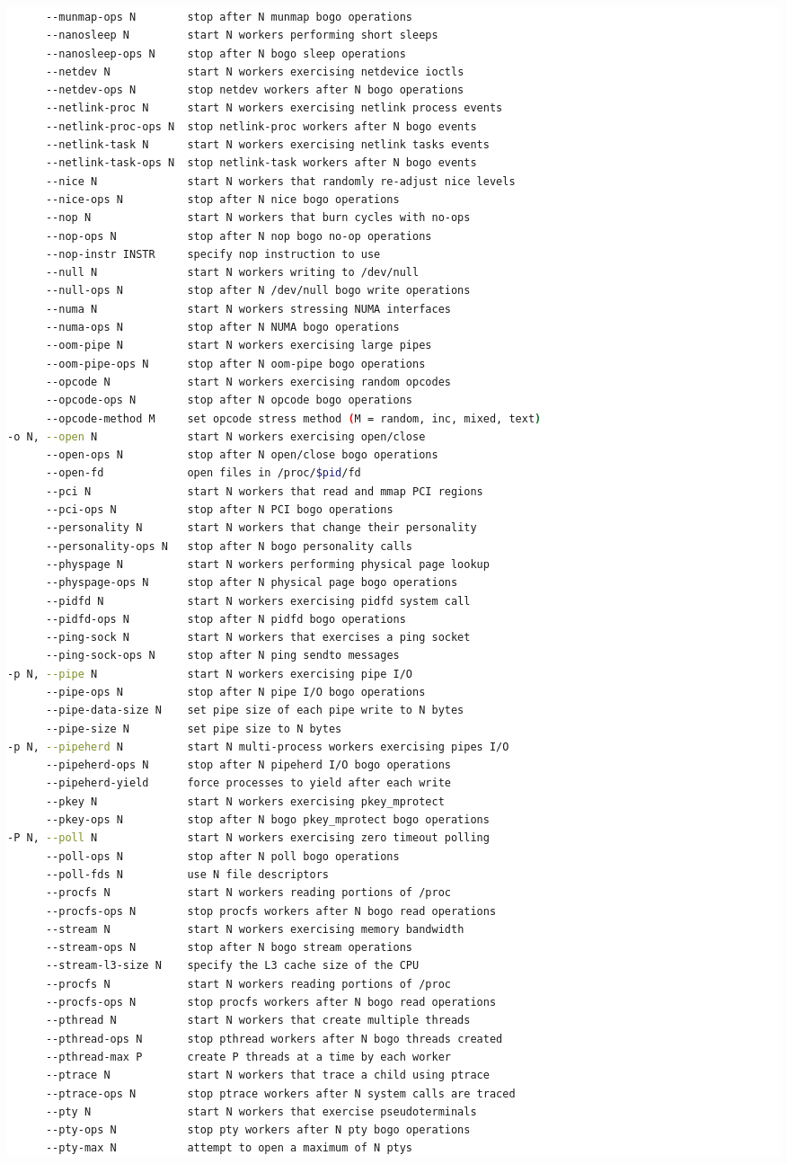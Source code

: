 ```bash
      --munmap-ops N        stop after N munmap bogo operations
      --nanosleep N         start N workers performing short sleeps
      --nanosleep-ops N     stop after N bogo sleep operations
      --netdev N            start N workers exercising netdevice ioctls
      --netdev-ops N        stop netdev workers after N bogo operations
      --netlink-proc N      start N workers exercising netlink process events
      --netlink-proc-ops N  stop netlink-proc workers after N bogo events
      --netlink-task N      start N workers exercising netlink tasks events
      --netlink-task-ops N  stop netlink-task workers after N bogo events
      --nice N              start N workers that randomly re-adjust nice levels
      --nice-ops N          stop after N nice bogo operations
      --nop N               start N workers that burn cycles with no-ops
      --nop-ops N           stop after N nop bogo no-op operations
      --nop-instr INSTR     specify nop instruction to use
      --null N              start N workers writing to /dev/null
      --null-ops N          stop after N /dev/null bogo write operations
      --numa N              start N workers stressing NUMA interfaces
      --numa-ops N          stop after N NUMA bogo operations
      --oom-pipe N          start N workers exercising large pipes
      --oom-pipe-ops N      stop after N oom-pipe bogo operations
      --opcode N            start N workers exercising random opcodes
      --opcode-ops N        stop after N opcode bogo operations
      --opcode-method M     set opcode stress method (M = random, inc, mixed, text)
-o N, --open N              start N workers exercising open/close
      --open-ops N          stop after N open/close bogo operations
      --open-fd             open files in /proc/$pid/fd
      --pci N               start N workers that read and mmap PCI regions
      --pci-ops N           stop after N PCI bogo operations
      --personality N       start N workers that change their personality
      --personality-ops N   stop after N bogo personality calls
      --physpage N          start N workers performing physical page lookup
      --physpage-ops N      stop after N physical page bogo operations
      --pidfd N             start N workers exercising pidfd system call
      --pidfd-ops N         stop after N pidfd bogo operations
      --ping-sock N         start N workers that exercises a ping socket
      --ping-sock-ops N     stop after N ping sendto messages
-p N, --pipe N              start N workers exercising pipe I/O
      --pipe-ops N          stop after N pipe I/O bogo operations
      --pipe-data-size N    set pipe size of each pipe write to N bytes
      --pipe-size N         set pipe size to N bytes
-p N, --pipeherd N          start N multi-process workers exercising pipes I/O
      --pipeherd-ops N      stop after N pipeherd I/O bogo operations
      --pipeherd-yield      force processes to yield after each write
      --pkey N              start N workers exercising pkey_mprotect
      --pkey-ops N          stop after N bogo pkey_mprotect bogo operations
-P N, --poll N              start N workers exercising zero timeout polling
      --poll-ops N          stop after N poll bogo operations
      --poll-fds N          use N file descriptors
      --procfs N            start N workers reading portions of /proc
      --procfs-ops N        stop procfs workers after N bogo read operations
      --stream N            start N workers exercising memory bandwidth
      --stream-ops N        stop after N bogo stream operations
      --stream-l3-size N    specify the L3 cache size of the CPU
      --procfs N            start N workers reading portions of /proc
      --procfs-ops N        stop procfs workers after N bogo read operations
      --pthread N           start N workers that create multiple threads
      --pthread-ops N       stop pthread workers after N bogo threads created
      --pthread-max P       create P threads at a time by each worker
      --ptrace N            start N workers that trace a child using ptrace
      --ptrace-ops N        stop ptrace workers after N system calls are traced
      --pty N               start N workers that exercise pseudoterminals
      --pty-ops N           stop pty workers after N pty bogo operations
      --pty-max N           attempt to open a maximum of N ptys
```